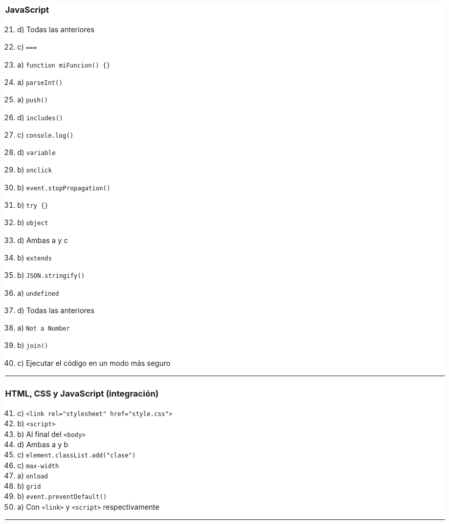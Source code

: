 
### **JavaScript**  
21. d) Todas las anteriores  
22. c) `===`  
23. a) `function miFuncion() {}`  
24. a) `parseInt()`  
25. a) `push()`  
26. d) `includes()`  
27. c) `console.log()`  
28. d) `variable`  
29. b) `onclick`  
30. b) `event.stopPropagation()`  

31. b) `try {}`  
32. b) `object`  
33. d) Ambas a y c  
34. b) `extends`  
35. b) `JSON.stringify()`  
36. a) `undefined`  
37. d) Todas las anteriores  
38. a) `Not a Number`  
39. b) `join()`  
40. c) Ejecutar el código en un modo más seguro  

---

### **HTML, CSS y JavaScript (integración)**  
41. c) `<link rel="stylesheet" href="style.css">`  
42. b) `<script>`  
43. b) Al final del `<body>`  
44. d) Ambas a y b  
45. c) `element.classList.add("clase")`  
46. c) `max-width`  
47. a) `onload`  
48. b) `grid`  
49. b) `event.preventDefault()`  
50. a) Con `<link>` y `<script>` respectivamente  

---


